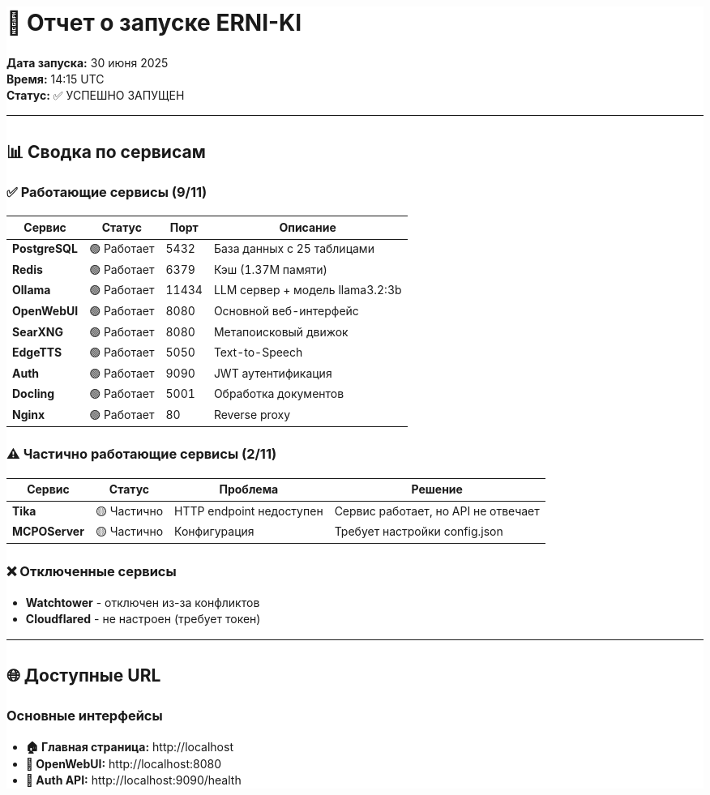 # 🎉 Отчет о запуске ERNI-KI

**Дата запуска:** 30 июня 2025  
**Время:** 14:15 UTC  
**Статус:** ✅ УСПЕШНО ЗАПУЩЕН

---

## 📊 Сводка по сервисам

### ✅ Работающие сервисы (9/11)
| Сервис | Статус | Порт | Описание |
|--------|--------|------|----------|
| **PostgreSQL** | 🟢 Работает | 5432 | База данных с 25 таблицами |
| **Redis** | 🟢 Работает | 6379 | Кэш (1.37M памяти) |
| **Ollama** | 🟢 Работает | 11434 | LLM сервер + модель llama3.2:3b |
| **OpenWebUI** | 🟢 Работает | 8080 | Основной веб-интерфейс |
| **SearXNG** | 🟢 Работает | 8080 | Метапоисковый движок |
| **EdgeTTS** | 🟢 Работает | 5050 | Text-to-Speech |
| **Auth** | 🟢 Работает | 9090 | JWT аутентификация |
| **Docling** | 🟢 Работает | 5001 | Обработка документов |
| **Nginx** | 🟢 Работает | 80 | Reverse proxy |

### ⚠️ Частично работающие сервисы (2/11)
| Сервис | Статус | Проблема | Решение |
|--------|--------|----------|---------|
| **Tika** | 🟡 Частично | HTTP endpoint недоступен | Сервис работает, но API не отвечает |
| **MCPOServer** | 🟡 Частично | Конфигурация | Требует настройки config.json |

### ❌ Отключенные сервисы
- **Watchtower** - отключен из-за конфликтов
- **Cloudflared** - не настроен (требует токен)

---

## 🌐 Доступные URL

### Основные интерфейсы
- **🏠 Главная страница:** http://localhost
- **🤖 OpenWebUI:** http://localhost:8080
- **🔐 Auth API:** http://localhost:9090/health
